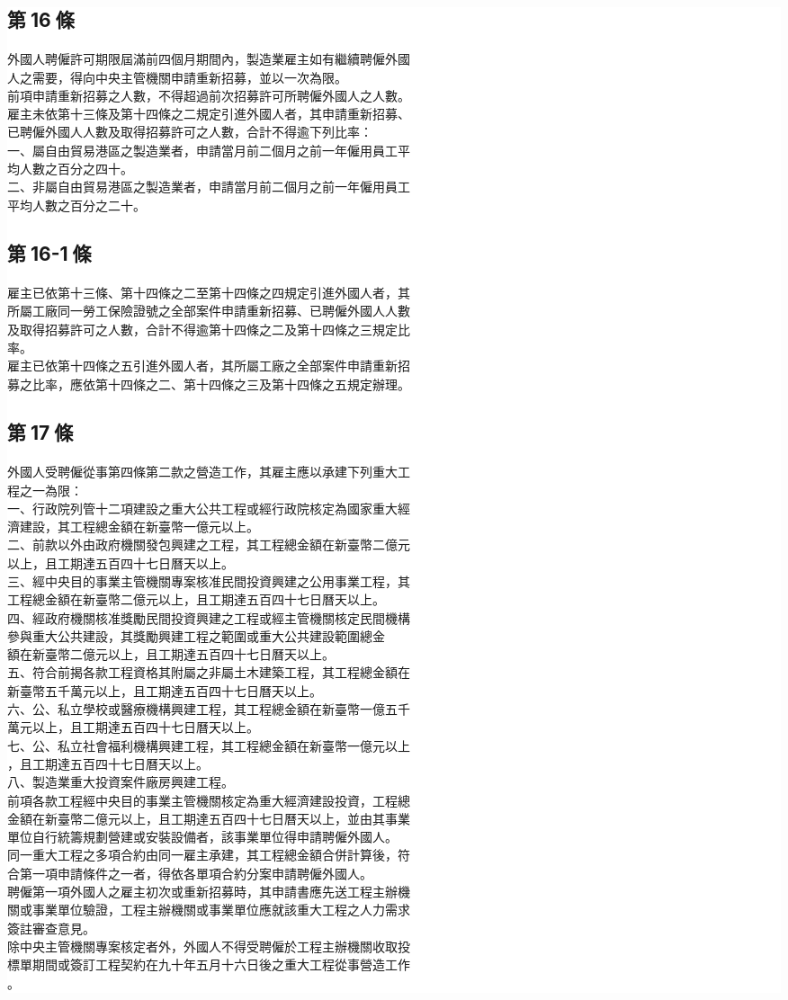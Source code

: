 第 16 條
--------
外國人聘僱許可期限屆滿前四個月期間內，製造業雇主如有繼續聘僱外國  
人之需要，得向中央主管機關申請重新招募，並以一次為限。  
前項申請重新招募之人數，不得超過前次招募許可所聘僱外國人之人數。  
雇主未依第十三條及第十四條之二規定引進外國人者，其申請重新招募、  
已聘僱外國人人數及取得招募許可之人數，合計不得逾下列比率：  
一、屬自由貿易港區之製造業者，申請當月前二個月之前一年僱用員工平  
    均人數之百分之四十。  
二、非屬自由貿易港區之製造業者，申請當月前二個月之前一年僱用員工  
    平均人數之百分之二十。

第 16-1 條
----------
雇主已依第十三條、第十四條之二至第十四條之四規定引進外國人者，其  
所屬工廠同一勞工保險證號之全部案件申請重新招募、已聘僱外國人人數  
及取得招募許可之人數，合計不得逾第十四條之二及第十四條之三規定比  
率。  
雇主已依第十四條之五引進外國人者，其所屬工廠之全部案件申請重新招  
募之比率，應依第十四條之二、第十四條之三及第十四條之五規定辦理。

第 17 條
--------
外國人受聘僱從事第四條第二款之營造工作，其雇主應以承建下列重大工  
程之一為限：  
一、行政院列管十二項建設之重大公共工程或經行政院核定為國家重大經  
    濟建設，其工程總金額在新臺幣一億元以上。  
二、前款以外由政府機關發包興建之工程，其工程總金額在新臺幣二億元  
    以上，且工期達五百四十七日曆天以上。  
三、經中央目的事業主管機關專案核准民間投資興建之公用事業工程，其  
    工程總金額在新臺幣二億元以上，且工期達五百四十七日曆天以上。  
四、經政府機關核准獎勵民間投資興建之工程或經主管機關核定民間機構  
    參與重大公共建設，其獎勵興建工程之範圍或重大公共建設範圍總金  
    額在新臺幣二億元以上，且工期達五百四十七日曆天以上。  
五、符合前揭各款工程資格其附屬之非屬土木建築工程，其工程總金額在  
    新臺幣五千萬元以上，且工期達五百四十七日曆天以上。  
六、公、私立學校或醫療機構興建工程，其工程總金額在新臺幣一億五千  
    萬元以上，且工期達五百四十七日曆天以上。  
七、公、私立社會福利機構興建工程，其工程總金額在新臺幣一億元以上  
    ，且工期達五百四十七日曆天以上。  
八、製造業重大投資案件廠房興建工程。  
前項各款工程經中央目的事業主管機關核定為重大經濟建設投資，工程總  
金額在新臺幣二億元以上，且工期達五百四十七日曆天以上，並由其事業  
單位自行統籌規劃營建或安裝設備者，該事業單位得申請聘僱外國人。  
同一重大工程之多項合約由同一雇主承建，其工程總金額合併計算後，符  
合第一項申請條件之一者，得依各單項合約分案申請聘僱外國人。  
聘僱第一項外國人之雇主初次或重新招募時，其申請書應先送工程主辦機  
關或事業單位驗證，工程主辦機關或事業單位應就該重大工程之人力需求  
簽註審查意見。  
除中央主管機關專案核定者外，外國人不得受聘僱於工程主辦機關收取投  
標單期間或簽訂工程契約在九十年五月十六日後之重大工程從事營造工作  
。
